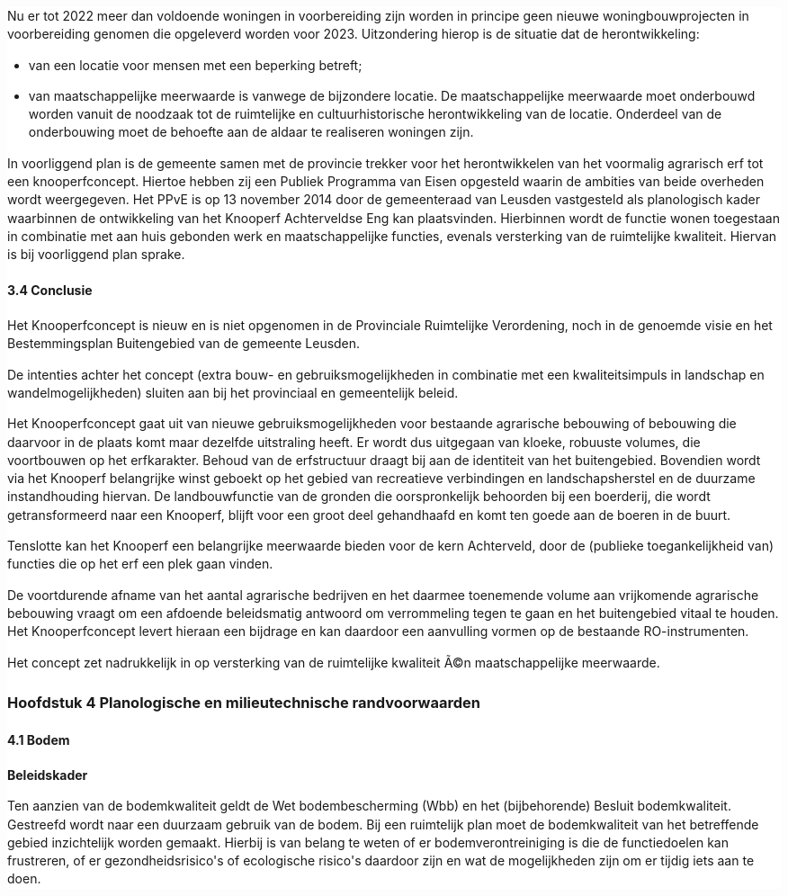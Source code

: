 Nu er tot 2022 meer dan voldoende woningen in voorbereiding zijn worden in principe geen nieuwe woningbouwprojecten in voorbereiding genomen die opgeleverd worden voor 2023\. Uitzondering hierop is de situatie dat de herontwikkeling:

* van een locatie voor mensen met een beperking betreft;

* van maatschappelijke meerwaarde is vanwege de bijzondere locatie. De maatschappelijke meerwaarde moet onderbouwd worden vanuit de noodzaak tot de ruimtelijke en cultuurhistorische herontwikkeling van de locatie. Onderdeel van de onderbouwing moet de behoefte aan de aldaar te realiseren woningen zijn.

In voorliggend plan is de gemeente samen met de provincie trekker voor het herontwikkelen van het voormalig agrarisch erf tot een knooperfconcept. Hiertoe hebben zij een Publiek Programma van Eisen opgesteld waarin de ambities van beide overheden wordt weergegeven. Het PPvE is op 13 november 2014 door de gemeenteraad van Leusden vastgesteld als planologisch kader waarbinnen de ontwikkeling van het Knooperf Achterveldse Eng kan plaatsvinden. Hierbinnen wordt de functie wonen toegestaan in combinatie met aan huis gebonden werk en maatschappelijke functies, evenals versterking van de ruimtelijke kwaliteit. Hiervan is bij voorliggend plan sprake.

#### 3\.4 Conclusie

Het Knooperfconcept is nieuw en is niet opgenomen in de Provinciale Ruimtelijke Verordening, noch in de genoemde visie en het Bestemmingsplan Buitengebied van de gemeente Leusden.

De intenties achter het concept (extra bouw\- en gebruiksmogelijkheden in combinatie met een kwaliteitsimpuls in landschap en wandelmogelijkheden) sluiten aan bij het provinciaal en gemeentelijk beleid.

Het Knooperfconcept gaat uit van nieuwe gebruiksmogelijkheden voor bestaande agrarische bebouwing of bebouwing die daarvoor in de plaats komt maar dezelfde uitstraling heeft. Er wordt dus uitgegaan van kloeke, robuuste volumes, die voortbouwen op het erfkarakter. Behoud van de erfstructuur draagt bij aan de identiteit van het buitengebied. Bovendien wordt via het Knooperf belangrijke winst geboekt op het gebied van recreatieve verbindingen en landschapsherstel en de duurzame instandhouding hiervan. De landbouwfunctie van de gronden die oorspronkelijk behoorden bij een boerderij, die wordt getransformeerd naar een Knooperf, blijft voor een groot deel gehandhaafd en komt ten goede aan de boeren in de buurt.

Tenslotte kan het Knooperf een belangrijke meerwaarde bieden voor de kern Achterveld, door de (publieke toegankelijkheid van) functies die op het erf een plek gaan vinden.

De voortdurende afname van het aantal agrarische bedrijven en het daarmee toenemende volume aan vrijkomende agrarische bebouwing vraagt om een afdoende beleidsmatig antwoord om verrommeling tegen te gaan en het buitengebied vitaal te houden. Het Knooperfconcept levert hieraan een bijdrage en kan daardoor een aanvulling vormen op de bestaande RO\-instrumenten.

Het concept zet nadrukkelijk in op versterking van de ruimtelijke kwaliteit Ã©n maatschappelijke meerwaarde.

### Hoofdstuk 4 Planologische en milieutechnische randvoorwaarden

#### 4\.1 Bodem

**Beleidskader**

Ten aanzien van de bodemkwaliteit geldt de Wet bodembescherming (Wbb) en het (bijbehorende) Besluit bodemkwaliteit. Gestreefd wordt naar een duurzaam gebruik van de bodem. Bij een ruimtelijk plan moet de bodemkwaliteit van het betreffende gebied inzichtelijk worden gemaakt. Hierbij is van belang te weten of er bodemverontreiniging is die de functiedoelen kan frustreren, of er gezondheidsrisico's of ecologische risico's daardoor zijn en wat de mogelijkheden zijn om er tijdig iets aan te doen.
